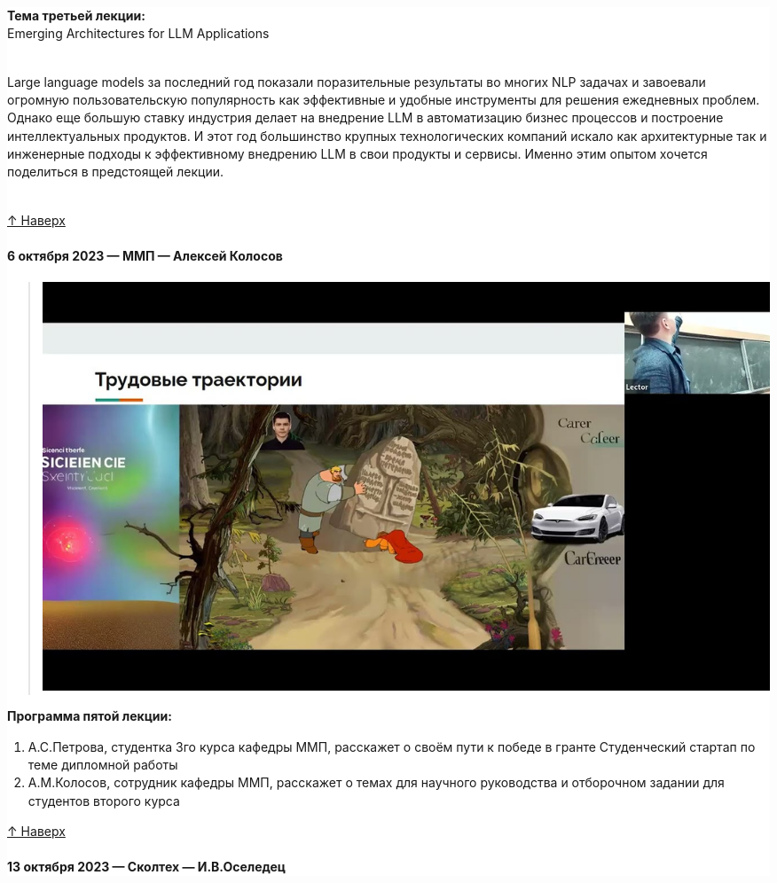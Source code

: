 **Тема третьей лекции:**<br>
Emerging Architectures for LLM Applications<br><br>

Large language models за последний год показали поразительные результаты во многих NLP задачах и завоевали огромную пользовательскую популярность как эффективные и удобные инструменты для решения ежедневных проблем. Однако еще большую ставку индустрия делает на внедрение LLM в автоматизацию бизнес процессов и построение интеллектуальных продуктов. И этот год большинство крупных технологических компаний искало как архитектурные так и инженерные подходы к эффективному внедрению LLM в свои продукты и сервисы. Именно этим опытом хочется поделиться в предстоящей лекции.<br><br>

[↑ Наверх](#23lections)

#### <a id="23lection5">6 октября 2023 — ММП — Алексей Колосов</a>

> [![](/aiinir/23_5.jpg)](https://youtu.be/9c0CGKuFG4I)

**Программа пятой лекции:**
1. А.С.Петрова, студентка 3го курса кафедры ММП, расскажет о своём пути к победе в гранте Студенческий стартап по теме дипломной работы
2. А.М.Колосов, сотрудник кафедры ММП, расскажет о темах для научного руководства и отборочном задании для студентов второго курса

[↑ Наверх](#23lections)

#### <a id="23lection6">13 октября 2023 — Сколтех — И.В.Оселедец</a>
